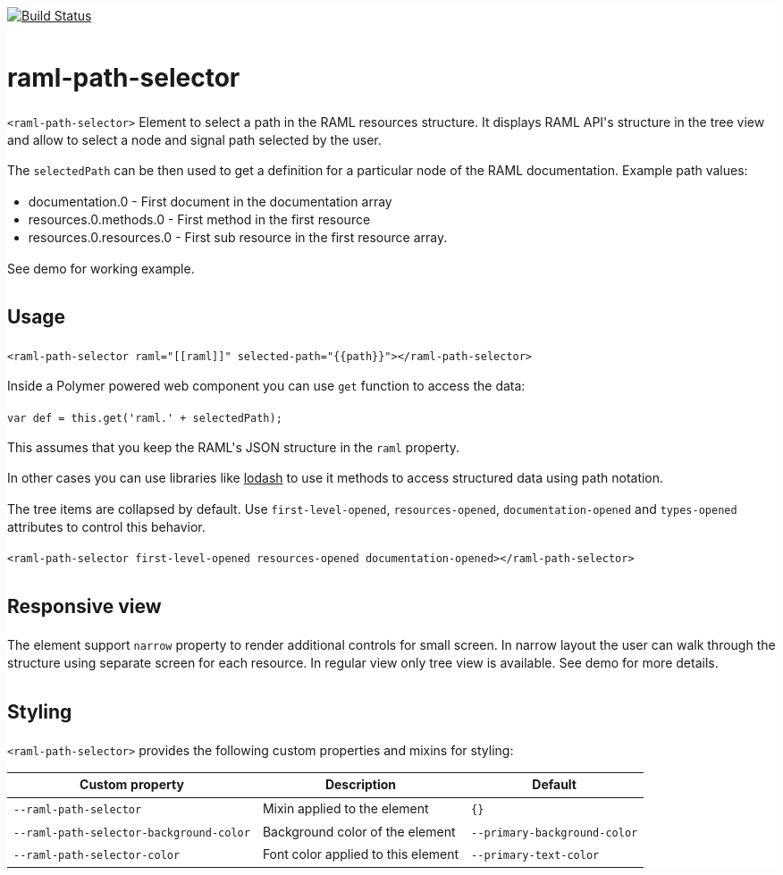 [![Build Status](https://travis-ci.org/advanced-rest-client/raml-path-selector.svg?branch=stage)](https://travis-ci.org/advanced-rest-client/raml-path-selector)  

# raml-path-selector

`<raml-path-selector>`
Element to select a path in the RAML resources structure. It displays RAML
API's structure in the tree view and allow to select a node and signal path
selected by the user.

The `selectedPath` can be then used to get a definition for a particular node
of the RAML documentation.
Example path values:
- documentation.0 - First document in the documentation array
- resources.0.methods.0 - First method in the first resource
- resources.0.resources.0 - First sub resource in the first resource array.

See demo for working example.

## Usage
```
<raml-path-selector raml="[[raml]]" selected-path="{{path}}"></raml-path-selector>
```

Inside a Polymer powered web component you can use `get` function to access
the data:
```
var def = this.get('raml.' + selectedPath);
```
This assumes that you keep the RAML's JSON structure in the `raml` property.

In other cases you can use libraries like
<a href="https://lodash.com/" target="_blank">lodash</a> to use it methods to
access structured data using path notation.

The tree items are collapsed by default. Use `first-level-opened`, `resources-opened`,
`documentation-opened` and `types-opened` attributes to control this behavior.

```
<raml-path-selector first-level-opened resources-opened documentation-opened></raml-path-selector>
```


## Responsive view
The element support `narrow` property to render additional controls for small screen.
In narrow layout the user can walk through the structure using separate screen for
each resource. In regular view only tree view is available. See demo for more
details.

## Styling
`<raml-path-selector>` provides the following custom properties and mixins for styling:

Custom property | Description | Default
----------------|-------------|----------
`--raml-path-selector` | Mixin applied to the element | `{}`
`--raml-path-selector-background-color` | Background color of the element | `--primary-background-color`
`--raml-path-selector-color` | Font color applied to this element | `--primary-text-color`
